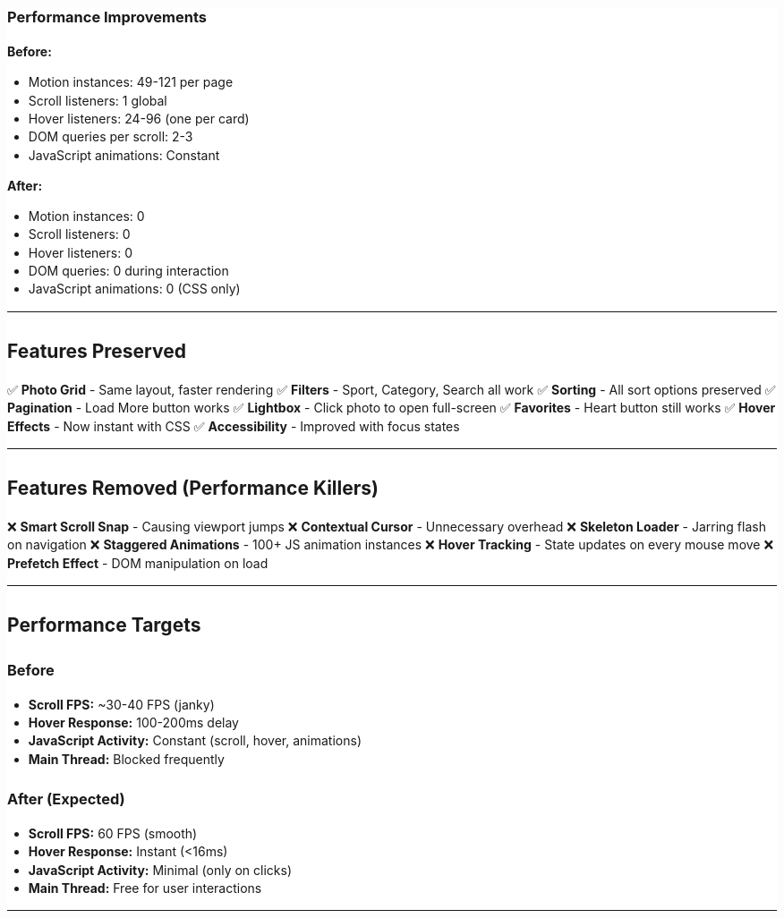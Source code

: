 ### Performance Improvements

**Before:**
- Motion instances: 49-121 per page
- Scroll listeners: 1 global
- Hover listeners: 24-96 (one per card)
- DOM queries per scroll: 2-3
- JavaScript animations: Constant

**After:**
- Motion instances: 0
- Scroll listeners: 0
- Hover listeners: 0
- DOM queries: 0 during interaction
- JavaScript animations: 0 (CSS only)

---

## Features Preserved

✅ **Photo Grid** - Same layout, faster rendering
✅ **Filters** - Sport, Category, Search all work
✅ **Sorting** - All sort options preserved
✅ **Pagination** - Load More button works
✅ **Lightbox** - Click photo to open full-screen
✅ **Favorites** - Heart button still works
✅ **Hover Effects** - Now instant with CSS
✅ **Accessibility** - Improved with focus states

---

## Features Removed (Performance Killers)

❌ **Smart Scroll Snap** - Causing viewport jumps
❌ **Contextual Cursor** - Unnecessary overhead
❌ **Skeleton Loader** - Jarring flash on navigation
❌ **Staggered Animations** - 100+ JS animation instances
❌ **Hover Tracking** - State updates on every mouse move
❌ **Prefetch Effect** - DOM manipulation on load

---

## Performance Targets

### Before
- **Scroll FPS:** ~30-40 FPS (janky)
- **Hover Response:** 100-200ms delay
- **JavaScript Activity:** Constant (scroll, hover, animations)
- **Main Thread:** Blocked frequently

### After (Expected)
- **Scroll FPS:** 60 FPS (smooth)
- **Hover Response:** Instant (<16ms)
- **JavaScript Activity:** Minimal (only on clicks)
- **Main Thread:** Free for user interactions

---